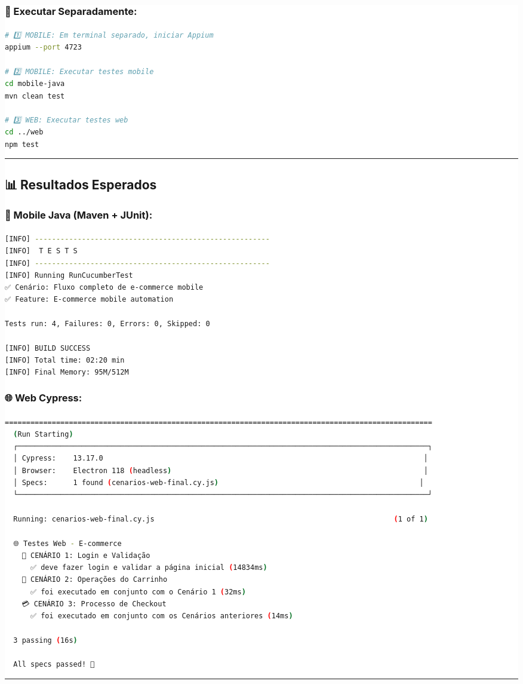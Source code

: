 ### **🔄 Executar Separadamente:**
```bash
# 1️⃣ MOBILE: Em terminal separado, iniciar Appium
appium --port 4723

# 2️⃣ MOBILE: Executar testes mobile
cd mobile-java
mvn clean test

# 3️⃣ WEB: Executar testes web  
cd ../web
npm test
```

---

## 📊 **Resultados Esperados**

### **📱 Mobile Java (Maven + JUnit):**
```bash
[INFO] -------------------------------------------------------
[INFO]  T E S T S
[INFO] -------------------------------------------------------
[INFO] Running RunCucumberTest
✅ Cenário: Fluxo completo de e-commerce mobile
✅ Feature: E-commerce mobile automation

Tests run: 4, Failures: 0, Errors: 0, Skipped: 0

[INFO] BUILD SUCCESS
[INFO] Total time: 02:20 min
[INFO] Final Memory: 95M/512M
```

### **🌐 Web Cypress:**
```bash
====================================================================================================
  (Run Starting)
  ┌────────────────────────────────────────────────────────────────────────────────────────────────┐
  │ Cypress:    13.17.0                                                                           │
  │ Browser:    Electron 118 (headless)                                                           │
  │ Specs:      1 found (cenarios-web-final.cy.js)                                               │
  └────────────────────────────────────────────────────────────────────────────────────────────────┘

  Running: cenarios-web-final.cy.js                                                        (1 of 1)

  🌐 Testes Web - E-commerce
    📝 CENÁRIO 1: Login e Validação
      ✅ deve fazer login e validar a página inicial (14834ms)
    🛒 CENÁRIO 2: Operações do Carrinho
      ✅ foi executado em conjunto com o Cenário 1 (32ms)
    💳 CENÁRIO 3: Processo de Checkout
      ✅ foi executado em conjunto com os Cenários anteriores (14ms)

  3 passing (16s)

  All specs passed! 🎉
```

---